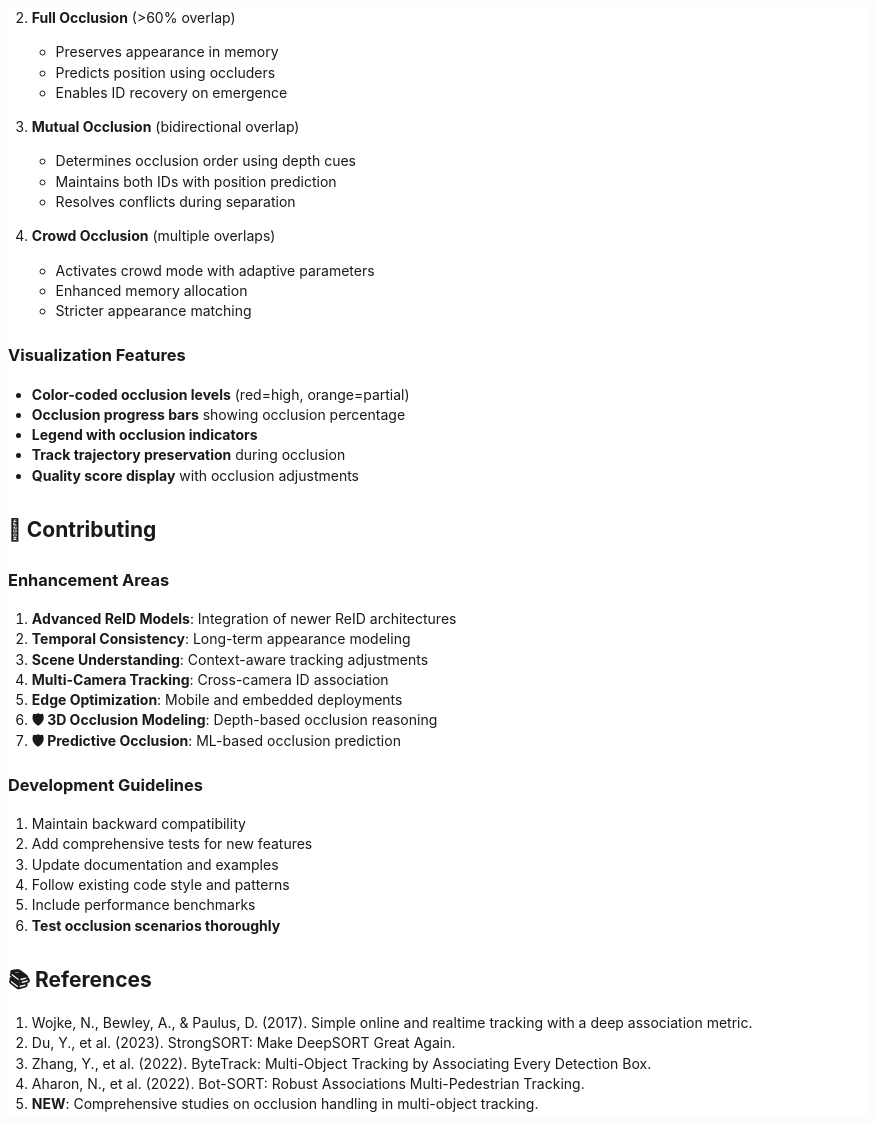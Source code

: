 2. **Full Occlusion** (>60% overlap)
   - Preserves appearance in memory
   - Predicts position using occluders
   - Enables ID recovery on emergence

3. **Mutual Occlusion** (bidirectional overlap)
   - Determines occlusion order using depth cues
   - Maintains both IDs with position prediction
   - Resolves conflicts during separation

4. **Crowd Occlusion** (multiple overlaps)
   - Activates crowd mode with adaptive parameters
   - Enhanced memory allocation
   - Stricter appearance matching

### Visualization Features

- **Color-coded occlusion levels** (red=high, orange=partial)
- **Occlusion progress bars** showing occlusion percentage
- **Legend with occlusion indicators**
- **Track trajectory preservation** during occlusion
- **Quality score display** with occlusion adjustments

## 🤝 Contributing

### Enhancement Areas
1. **Advanced ReID Models**: Integration of newer ReID architectures
2. **Temporal Consistency**: Long-term appearance modeling
3. **Scene Understanding**: Context-aware tracking adjustments
4. **Multi-Camera Tracking**: Cross-camera ID association
5. **Edge Optimization**: Mobile and embedded deployments
6. **🛡️ 3D Occlusion Modeling**: Depth-based occlusion reasoning
7. **🛡️ Predictive Occlusion**: ML-based occlusion prediction

### Development Guidelines
1. Maintain backward compatibility
2. Add comprehensive tests for new features
3. Update documentation and examples
4. Follow existing code style and patterns
5. Include performance benchmarks
6. **Test occlusion scenarios thoroughly**

## 📚 References

1. Wojke, N., Bewley, A., & Paulus, D. (2017). Simple online and realtime tracking with a deep association metric.
2. Du, Y., et al. (2023). StrongSORT: Make DeepSORT Great Again.
3. Zhang, Y., et al. (2022). ByteTrack: Multi-Object Tracking by Associating Every Detection Box.
4. Aharon, N., et al. (2022). Bot-SORT: Robust Associations Multi-Pedestrian Tracking.
5. **NEW**: Comprehensive studies on occlusion handling in multi-object tracking.
